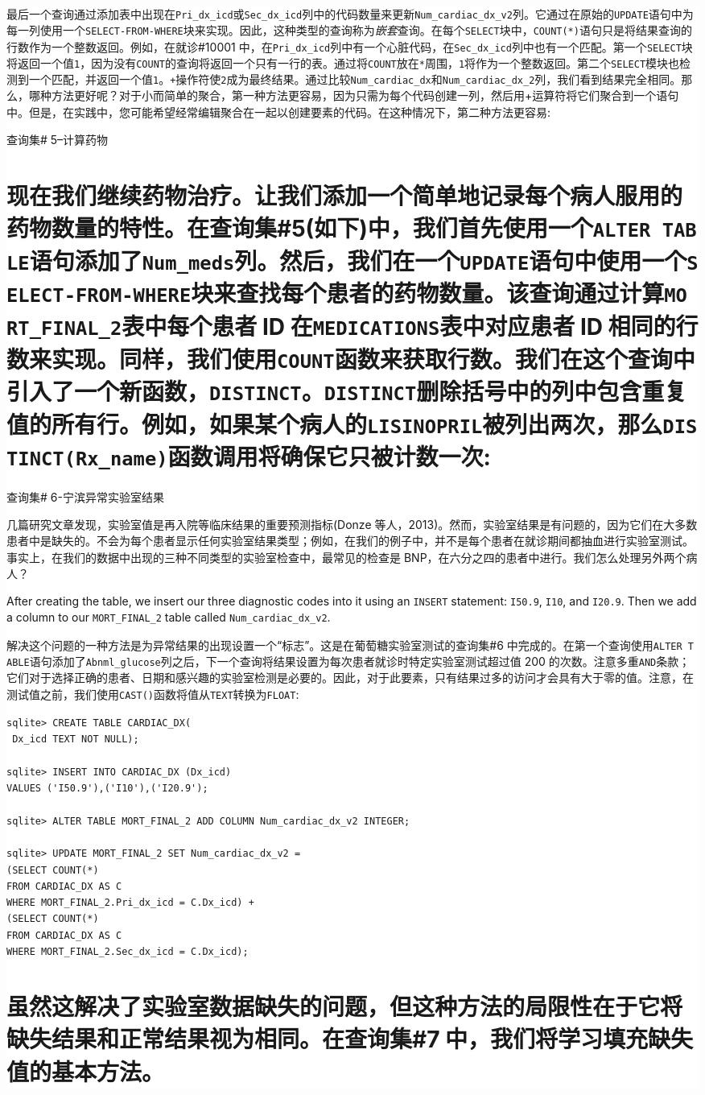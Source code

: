 最后一个查询通过添加表中出现在`Pri_dx_icd`或`Sec_dx_icd`列中的代码数量来更新`Num_cardiac_dx_v2`列。它通过在原始的`UPDATE`语句中为每一列使用一个`SELECT-FROM-WHERE`块来实现。因此，这种类型的查询称为*嵌套*查询。在每个`SELECT`块中，`COUNT(*)`语句只是将结果查询的行数作为一个整数返回。例如，在就诊#10001 中，在`Pri_dx_icd`列中有一个心脏代码，在`Sec_dx_icd`列中也有一个匹配。第一个`SELECT`块将返回一个值`1`，因为没有`COUNT`的查询将返回一个只有一行的表。通过将`COUNT`放在`*`周围，`1`将作为一个整数返回。第二个`SELECT`模块也检测到一个匹配，并返回一个值`1`。`+`操作符使`2`成为最终结果。通过比较`Num_cardiac_dx`和`Num_cardiac_dx_2`列，我们看到结果完全相同。那么，哪种方法更好呢？对于小而简单的聚合，第一种方法更容易，因为只需为每个代码创建一列，然后用+运算符将它们聚合到一个语句中。但是，在实践中，您可能希望经常编辑聚合在一起以创建要素的代码。在这种情况下，第二种方法更容易:

查询集# 5–计算药物



# 现在我们继续药物治疗。让我们添加一个简单地记录每个病人服用的药物数量的特性。在查询集#5(如下)中，我们首先使用一个`ALTER TABLE`语句添加了`Num_meds`列。然后，我们在一个`UPDATE`语句中使用一个`SELECT-FROM-WHERE`块来查找每个患者的药物数量。该查询通过计算`MORT_FINAL_2`表中每个患者 ID 在`MEDICATIONS`表中对应患者 ID 相同的行数来实现。同样，我们使用`COUNT`函数来获取行数。我们在这个查询中引入了一个新函数，`DISTINCT`。`DISTINCT`删除括号中的列中包含重复值的所有行。例如，如果某个病人的`LISINOPRIL`被列出两次，那么`DISTINCT(Rx_name)`函数调用将确保它只被计数一次:

查询集# 6-宁滨异常实验室结果

几篇研究文章发现，实验室值是再入院等临床结果的重要预测指标(Donze 等人，2013)。然而，实验室结果是有问题的，因为它们在大多数患者中是缺失的。不会为每个患者显示任何实验室结果类型；例如，在我们的例子中，并不是每个患者在就诊期间都抽血进行实验室测试。事实上，在我们的数据中出现的三种不同类型的实验室检查中，最常见的检查是 BNP，在六分之四的患者中进行。我们怎么处理另外两个病人？

After creating the table, we insert our three diagnostic codes into it using an `INSERT` statement: `I50.9`, `I10`, and `I20.9`. Then we add a column to our `MORT_FINAL_2` table called `Num_cardiac_dx_v2`.

解决这个问题的一种方法是为异常结果的出现设置一个“标志”。这是在葡萄糖实验室测试的查询集#6 中完成的。在第一个查询使用`ALTER TABLE`语句添加了`Abnml_glucose`列之后，下一个查询将结果设置为每次患者就诊时特定实验室测试超过值 200 的次数。注意多重`AND`条款；它们对于选择正确的患者、日期和感兴趣的实验室检测是必要的。因此，对于此要素，只有结果过多的访问才会具有大于零的值。注意，在测试值之前，我们使用`CAST()`函数将值从`TEXT`转换为`FLOAT`:

```
sqlite> CREATE TABLE CARDIAC_DX(
 Dx_icd TEXT NOT NULL);

sqlite> INSERT INTO CARDIAC_DX (Dx_icd)
VALUES ('I50.9'),('I10'),('I20.9');

sqlite> ALTER TABLE MORT_FINAL_2 ADD COLUMN Num_cardiac_dx_v2 INTEGER;

sqlite> UPDATE MORT_FINAL_2 SET Num_cardiac_dx_v2 = 
(SELECT COUNT(*) 
FROM CARDIAC_DX AS C
WHERE MORT_FINAL_2.Pri_dx_icd = C.Dx_icd) +
(SELECT COUNT(*) 
FROM CARDIAC_DX AS C
WHERE MORT_FINAL_2.Sec_dx_icd = C.Dx_icd);
```



# 虽然这解决了实验室数据缺失的问题，但这种方法的局限性在于它将缺失结果和正常结果视为相同。在查询集#7 中，我们将学习填充缺失值的基本方法。
